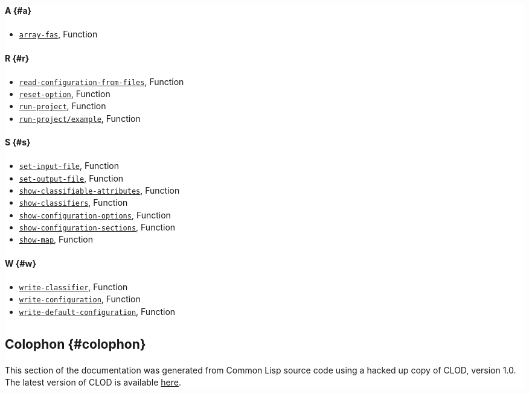 
#### A {#a}

<a id="org5833b1d"></a>

-   [`array-fas`](#org33bad3a), Function


#### R {#r}

<a id="org969f355"></a>

-   [`read-configuration-from-files`](#org1a56f80),
    Function
-   [`reset-option`](#org9da1d1d), Function
-   [`run-project`](#org0231a8e), Function
-   [`run-project/example`](#org14dfe42), Function


#### S {#s}

<a id="org0b6ee28"></a>

-   [`set-input-file`](#orga00af8c), Function
-   [`set-output-file`](#orgc3b3ee8), Function
-   [`show-classifiable-attributes`](#org86c2050),
    Function
-   [`show-classifiers`](#org533d17f), Function
-   [`show-configuration-options`](#org2fba9e2),
    Function
-   [`show-configuration-sections`](#orga9f6a57),
    Function
-   [`show-map`](#orgef7ea19), Function


#### W {#w}

<a id="org538fc7d"></a>

-   [`write-classifier`](#org3c8e2b5), Function
-   [`write-configuration`](#org756bc34), Function
-   [`write-default-configuration`](#org350ed9e),
    Function


## Colophon {#colophon}

This section of the documentation was generated from Common Lisp source code using a hacked up copy of CLOD, version 1.0.
The latest version of CLOD is available [here](http://bitbucket.org/eeeickythump/clod/).
